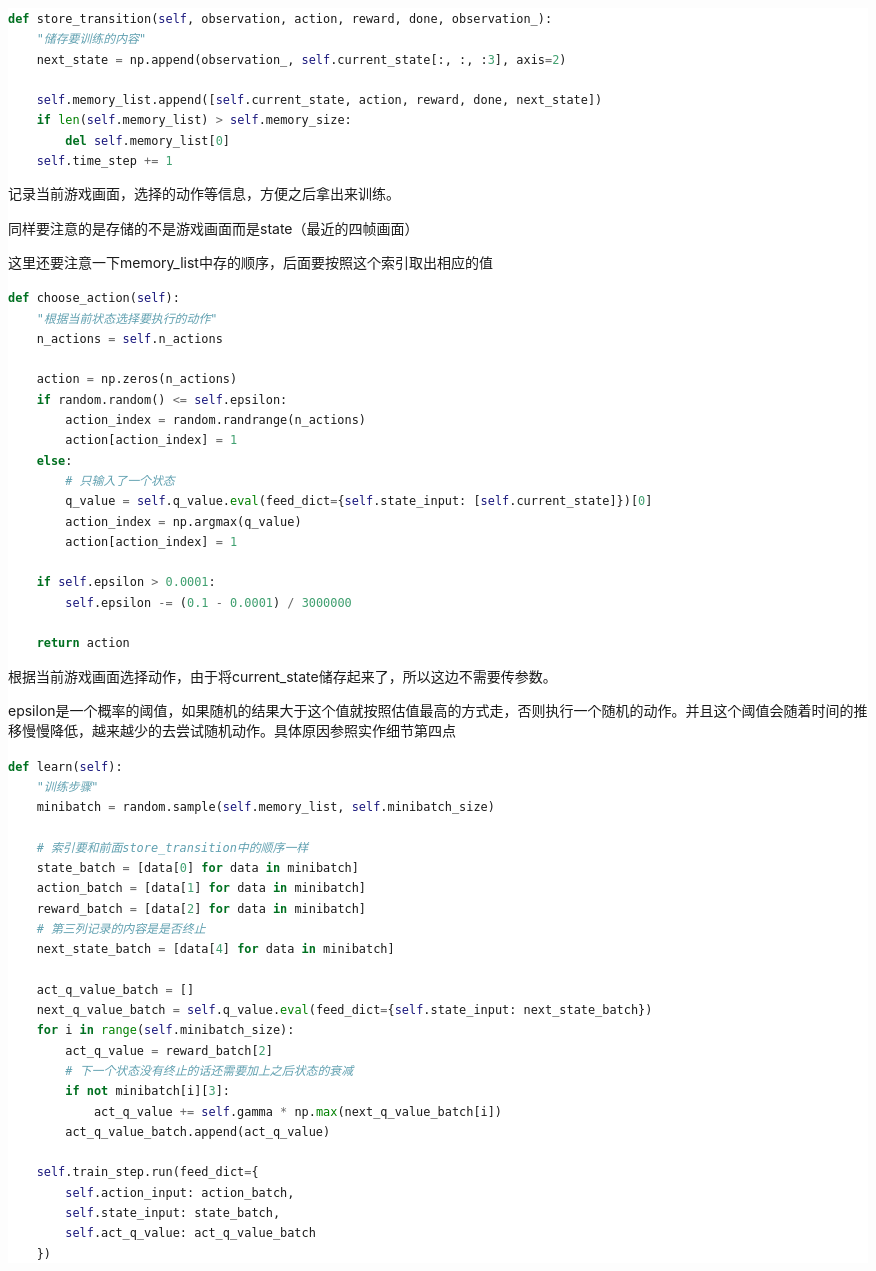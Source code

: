 ``` python
def store_transition(self, observation, action, reward, done, observation_):
    "储存要训练的内容"
    next_state = np.append(observation_, self.current_state[:, :, :3], axis=2)

    self.memory_list.append([self.current_state, action, reward, done, next_state])
    if len(self.memory_list) > self.memory_size:
        del self.memory_list[0]
    self.time_step += 1
```

记录当前游戏画面，选择的动作等信息，方便之后拿出来训练。

同样要注意的是存储的不是游戏画面而是state（最近的四帧画面）

这里还要注意一下memory_list中存的顺序，后面要按照这个索引取出相应的值

``` python
def choose_action(self):
    "根据当前状态选择要执行的动作"
    n_actions = self.n_actions

    action = np.zeros(n_actions)
    if random.random() <= self.epsilon:
        action_index = random.randrange(n_actions)
        action[action_index] = 1
    else:
        # 只输入了一个状态
        q_value = self.q_value.eval(feed_dict={self.state_input: [self.current_state]})[0]
        action_index = np.argmax(q_value)
        action[action_index] = 1

    if self.epsilon > 0.0001:
        self.epsilon -= (0.1 - 0.0001) / 3000000

    return action
```

根据当前游戏画面选择动作，由于将current_state储存起来了，所以这边不需要传参数。

epsilon是一个概率的阈值，如果随机的结果大于这个值就按照估值最高的方式走，否则执行一个随机的动作。并且这个阈值会随着时间的推移慢慢降低，越来越少的去尝试随机动作。具体原因参照实作细节第四点

``` python
def learn(self):
    "训练步骤"
    minibatch = random.sample(self.memory_list, self.minibatch_size)

    # 索引要和前面store_transition中的顺序一样
    state_batch = [data[0] for data in minibatch]
    action_batch = [data[1] for data in minibatch]
    reward_batch = [data[2] for data in minibatch]
    # 第三列记录的内容是是否终止
    next_state_batch = [data[4] for data in minibatch]

    act_q_value_batch = []
    next_q_value_batch = self.q_value.eval(feed_dict={self.state_input: next_state_batch})
    for i in range(self.minibatch_size):
        act_q_value = reward_batch[2]
        # 下一个状态没有终止的话还需要加上之后状态的衰减
        if not minibatch[i][3]:
            act_q_value += self.gamma * np.max(next_q_value_batch[i])
        act_q_value_batch.append(act_q_value)

    self.train_step.run(feed_dict={
        self.action_input: action_batch,
        self.state_input: state_batch,
        self.act_q_value: act_q_value_batch
    })
```